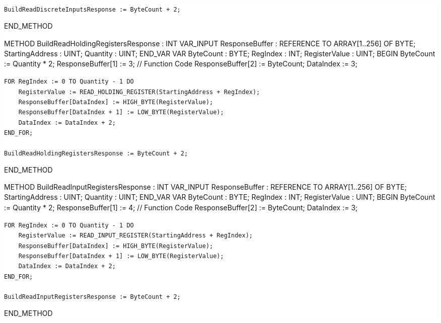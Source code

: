     BuildReadDiscreteInputsResponse := ByteCount + 2;
END_METHOD

METHOD BuildReadHoldingRegistersResponse : INT
VAR_INPUT
    ResponseBuffer : REFERENCE TO ARRAY[1..256] OF BYTE;
    StartingAddress : UINT;
    Quantity : UINT;
END_VAR
VAR
    ByteCount : BYTE;
    RegIndex : INT;
    RegisterValue : UINT;
BEGIN
    ByteCount := Quantity * 2;
    ResponseBuffer[1] := 3; // Function Code
    ResponseBuffer[2] := ByteCount;
    DataIndex := 3;

    FOR RegIndex := 0 TO Quantity - 1 DO
        RegisterValue := READ_HOLDING_REGISTER(StartingAddress + RegIndex);
        ResponseBuffer[DataIndex] := HIGH_BYTE(RegisterValue);
        ResponseBuffer[DataIndex + 1] := LOW_BYTE(RegisterValue);
        DataIndex := DataIndex + 2;
    END_FOR;

    BuildReadHoldingRegistersResponse := ByteCount + 2;
END_METHOD

METHOD BuildReadInputRegistersResponse : INT
VAR_INPUT
    ResponseBuffer : REFERENCE TO ARRAY[1..256] OF BYTE;
    StartingAddress : UINT;
    Quantity : UINT;
END_VAR
VAR
    ByteCount : BYTE;
    RegIndex : INT;
    RegisterValue : UINT;
BEGIN
    ByteCount := Quantity * 2;
    ResponseBuffer[1] := 4; // Function Code
    ResponseBuffer[2] := ByteCount;
    DataIndex := 3;

    FOR RegIndex := 0 TO Quantity - 1 DO
        RegisterValue := READ_INPUT_REGISTER(StartingAddress + RegIndex);
        ResponseBuffer[DataIndex] := HIGH_BYTE(RegisterValue);
        ResponseBuffer[DataIndex + 1] := LOW_BYTE(RegisterValue);
        DataIndex := DataIndex + 2;
    END_FOR;

    BuildReadInputRegistersResponse := ByteCount + 2;
END_METHOD
